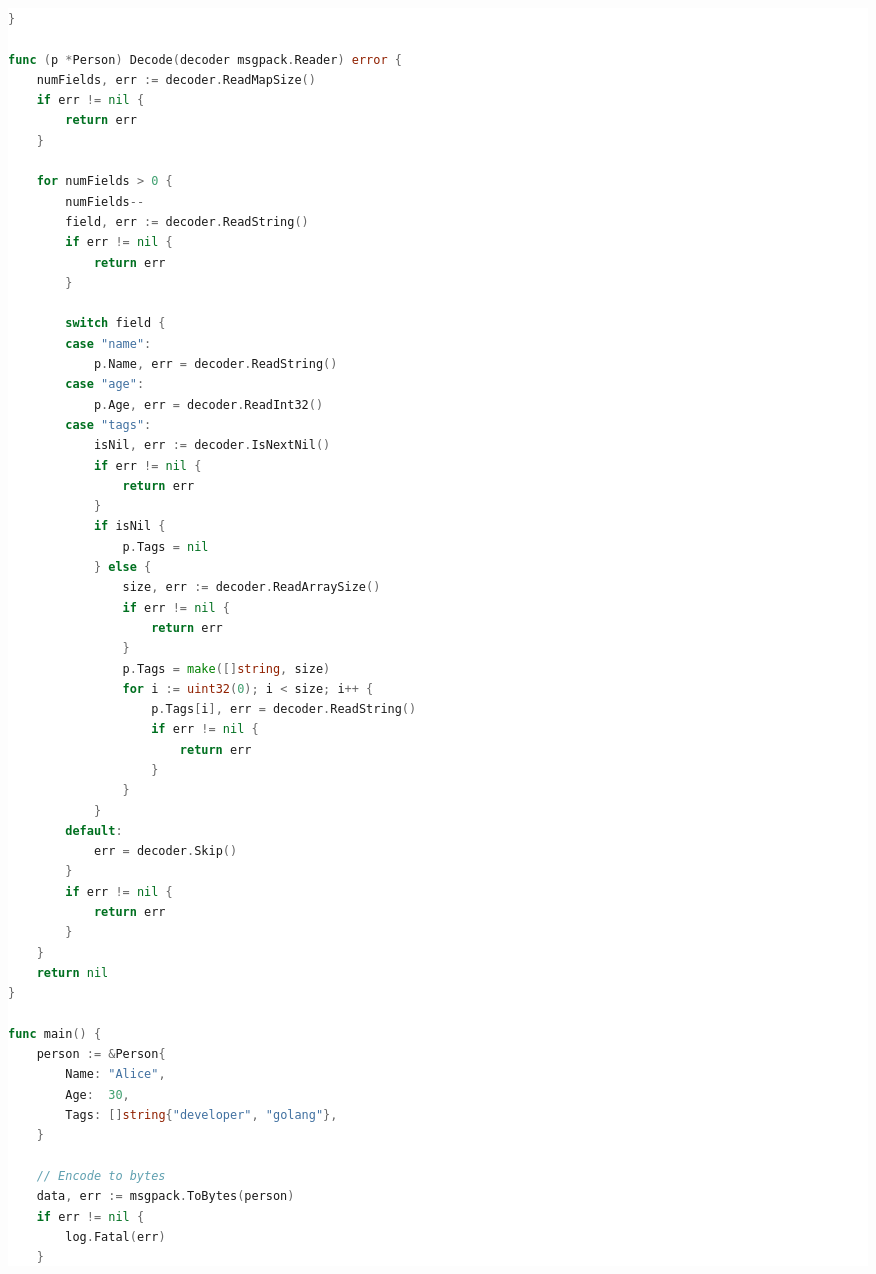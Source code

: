 ```go
}

func (p *Person) Decode(decoder msgpack.Reader) error {
    numFields, err := decoder.ReadMapSize()
    if err != nil {
        return err
    }

    for numFields > 0 {
        numFields--
        field, err := decoder.ReadString()
        if err != nil {
            return err
        }
        
        switch field {
        case "name":
            p.Name, err = decoder.ReadString()
        case "age":
            p.Age, err = decoder.ReadInt32()
        case "tags":
            isNil, err := decoder.IsNextNil()
            if err != nil {
                return err
            }
            if isNil {
                p.Tags = nil
            } else {
                size, err := decoder.ReadArraySize()
                if err != nil {
                    return err
                }
                p.Tags = make([]string, size)
                for i := uint32(0); i < size; i++ {
                    p.Tags[i], err = decoder.ReadString()
                    if err != nil {
                        return err
                    }
                }
            }
        default:
            err = decoder.Skip()
        }
        if err != nil {
            return err
        }
    }
    return nil
}

func main() {
    person := &Person{
        Name: "Alice",
        Age:  30,
        Tags: []string{"developer", "golang"},
    }

    // Encode to bytes
    data, err := msgpack.ToBytes(person)
    if err != nil {
        log.Fatal(err)
    }

```